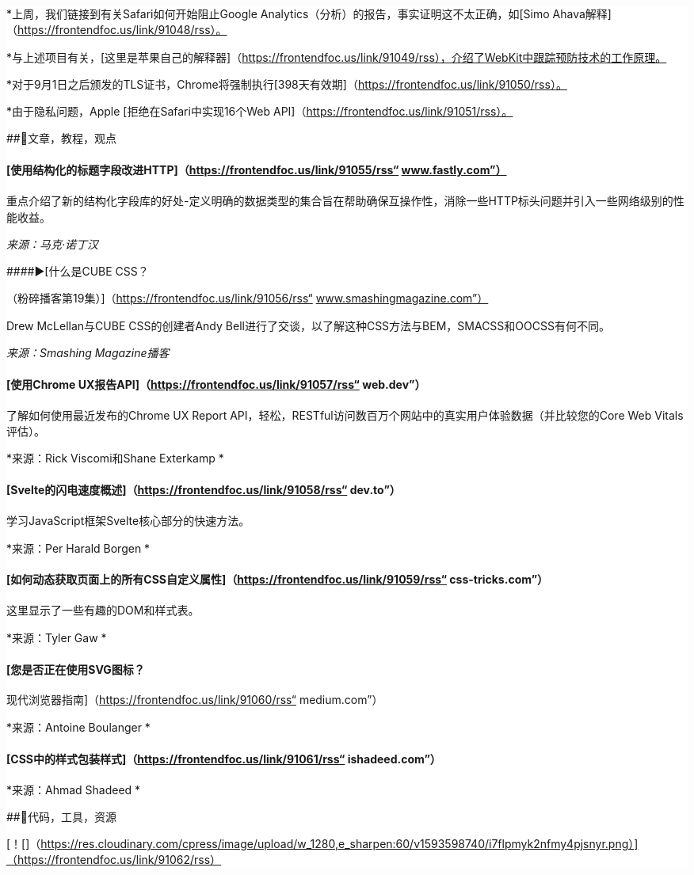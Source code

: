 *上周，我们链接到有关Safari如何开始阻止Google Analytics（分析）的报告，事实证明这不太正确，如[Simo Ahava解释]（https://frontendfoc.us/link/91048/rss）。

*与上述项目有关，[这里是苹果自己的解释器]（https://frontendfoc.us/link/91049/rss），介绍了WebKit中跟踪预防技术的工作原理。

*对于9月1日之后颁发的TLS证书，Chrome将强制执行[398天有效期]（https://frontendfoc.us/link/91050/rss）。

*由于隐私问题，Apple [拒绝在Safari中实现16个Web API]（https://frontendfoc.us/link/91051/rss）。

##📙文章，教程，观点

#### [使用结构化的标题字段改进HTTP]（https://frontendfoc.us/link/91055/rss“ www.fastly.com”）

重点介绍了新的结构化字段库的好处-定义明确的数据类型的集合旨在帮助确保互操作性，消除一些HTTP标头问题并引入一些网络级别的性能收益。

*来源：马克·诺丁汉*

####▶[什么是CUBE CSS？

（粉碎播客第19集）]（https://frontendfoc.us/link/91056/rss“ www.smashingmagazine.com”）

Drew McLellan与CUBE CSS的创建者Andy Bell进行了交谈，以了解这种CSS方法与BEM，SMACSS和OOCSS有何不同。

*来源：Smashing Magazine播客*

#### [使用Chrome UX报告API]（https://frontendfoc.us/link/91057/rss“ web.dev”）

了解如何使用最近发布的Chrome UX Report API，轻松，RESTful访问数百万个网站中的真实用户体验数据（并比较您的Core Web Vitals评估）。

*来源：Rick Viscomi和Shane Exterkamp *

#### [Svelte的闪电速度概述]（https://frontendfoc.us/link/91058/rss“ dev.to”）

学习JavaScript框架Svelte核心部分的快速方法。

*来源：Per Harald Borgen *

#### [如何动态获取页面上的所有CSS自定义属性]（https://frontendfoc.us/link/91059/rss“ css-tricks.com”）

这里显示了一些有趣的DOM和样式表。

*来源：Tyler Gaw *

#### [您是否正在使用SVG图标？

现代浏览器指南]（https://frontendfoc.us/link/91060/rss“ medium.com”）

*来源：Antoine Boulanger *

#### [CSS中的样式包装样式]（https://frontendfoc.us/link/91061/rss“ ishadeed.com”）

*来源：Ahmad Shadeed *

##🔧代码，工具，资源

[！[]（https://res.cloudinary.com/cpress/image/upload/w_1280,e_sharpen:60/v1593598740/i7flpmyk2nfmy4pjsnyr.png）]（https://frontendfoc.us/link/91062/rss）
